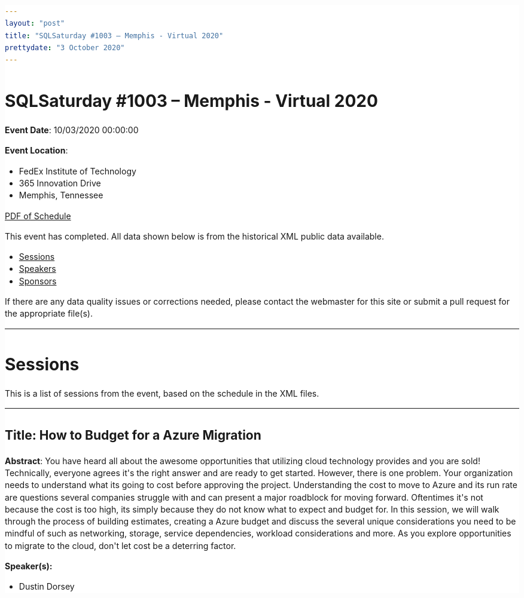 ```yaml
---
layout: "post" 
title: "SQLSaturday #1003 – Memphis - Virtual 2020" 
prettydate: "3 October 2020" 
---
```

# SQLSaturday #1003 – Memphis - Virtual 2020
 
**Event Date**: 10/03/2020 00:00:00
 
**Event Location**:
- FedEx Institute of Technology
- 365 Innovation Drive
- Memphis, Tennessee
 
<a href="/assets/pdf/1003.pdf">PDF of Schedule</a>
 
This event has completed. All data shown below is from the historical XML public data available.
<ul>
   <li><a href="#sessions">Sessions</a></li>
   <li><a href="#speakers">Speakers</a></li>
   <li><a href="#sponsors">Sponsors</a></li>
</ul>
 
 
If there are any data quality issues or corrections needed, please contact the webmaster for this site or submit a pull request for the appropriate file(s). 
 
----------------------------------------------------------------------------------- 
 
# <a name="sessions"></a>Sessions
This is a list of sessions from the event, based on the schedule in the XML files.
 
----------------------------------------------------------------------------------- 
 
## Title: How to Budget for a Azure Migration
 
**Abstract**:
You have heard all about the awesome opportunities that utilizing cloud technology provides and you are sold! Technically, everyone agrees it's the right answer and are ready to get started. However, there is one problem. Your organization needs to understand what its going to cost before approving the project. Understanding the cost to move to Azure and its run rate are questions several companies struggle with and can present a major roadblock for moving forward. Oftentimes it's not because the cost is too high, its simply because they do not know what to expect and budget for. In this session, we will walk through the process of building estimates, creating a Azure budget and discuss the several unique considerations you need to be mindful of such as networking, storage, service dependencies, workload considerations and more. As you explore opportunities to migrate to the cloud, don't let cost be a deterring factor.
 
**Speaker(s):**
- Dustin Dorsey
 